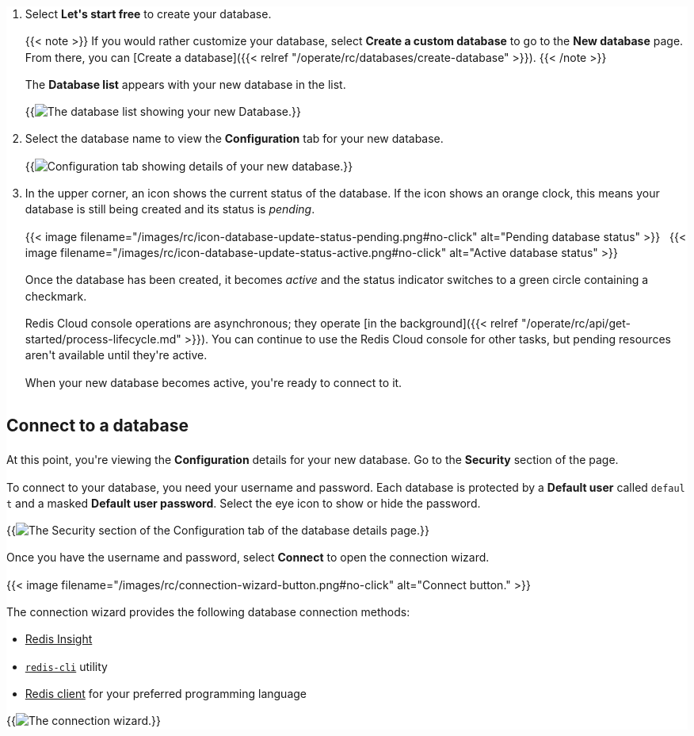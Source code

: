 1. Select **Let's start free** to create your database.

    {{< note >}}
If you would rather customize your database, select **Create a custom database** to go to the **New database** page. From there, you can [Create a database]({{< relref "/operate/rc/databases/create-database" >}}).
    {{< /note >}}

    The **Database list** appears with your new database in the list.

    {{<image filename="images/rc/quickstart-database-list.png" width="75%" alt="The database list showing your new Database." >}}

1.  Select the database name to view the **Configuration** tab for your new database.

    {{<image filename="images/rc/quickstart-database-overview.png" width="75%" alt="Configuration tab showing details of your new database." >}}

1.  In the upper corner, an icon shows the current status of the database.  If the icon shows an orange clock, this means your database is still being created and its status is _pending_.

       {{< image filename="/images/rc/icon-database-update-status-pending.png#no-click" alt="Pending database status" >}} &nbsp; {{< image filename="/images/rc/icon-database-update-status-active.png#no-click" alt="Active database status" >}}

       Once the database has been created, it becomes _active_ and the status indicator switches to a green circle containing a checkmark.  

    Redis Cloud console operations are asynchronous; they operate [in the background]({{< relref "/operate/rc/api/get-started/process-lifecycle.md" >}}).  You can continue to use the Redis Cloud console for other tasks, but pending resources aren't available until they're active.

    When your new database becomes active, you're ready to connect to it.

## Connect to a database

At this point, you're viewing the **Configuration** details for your new database. Go to the **Security** section of the page.

To connect to your database, you need your username and password. Each database is protected by a **Default user** called `default` and a masked **Default user password**. Select the eye icon to show or hide the password.    

{{<image filename="images/rc/database-fixed-configuration-security.png" width="75%" alt="The Security section of the Configuration tab of the database details page." >}}

Once you have the username and password, select **Connect** to open the connection wizard.

{{< image filename="/images/rc/connection-wizard-button.png#no-click" alt="Connect button." >}}

The connection wizard provides the following database connection methods:

- [Redis Insight](#using-redisinsight)

- [`redis-cli`](#using-rediscli) utility

- [Redis client](#using-redis-client) for your preferred programming language


{{<image filename="images/rc/connection-wizard.png" alt="The connection wizard." >}}
